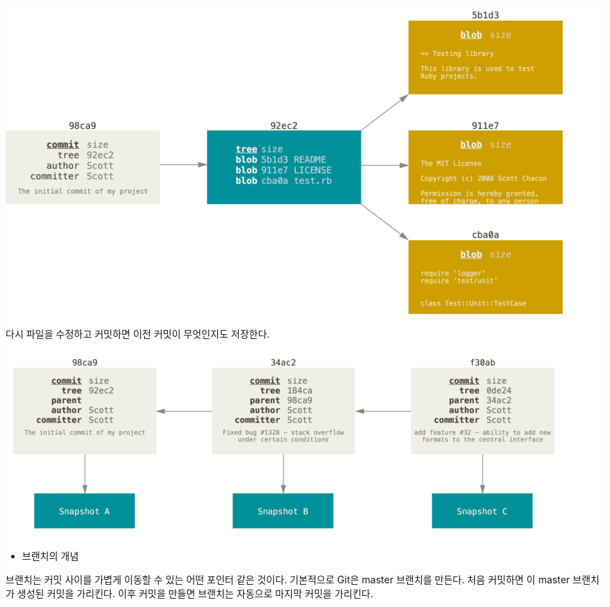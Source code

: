 ![Datatree](assets/img/gitimages/datatree1.png)

다시 파일을 수정하고 커밋하면 이전 커밋이 무엇인지도 저장한다.

![Datatree](assets/img/gitimages/datatree2.png)


+ 브랜치의 개념

브랜치는 커밋 사이를 가볍게 이동할 수 있는 어떤 포인터 같은 것이다. 기본적으로 Git은 master 브랜치를 만든다. 처음 커밋하면 이 master 브랜치가 생성된 커밋을 가리킨다. 이후 커밋을 만들면 브랜치는 자동으로 마지막 커밋을 가리킨다.
